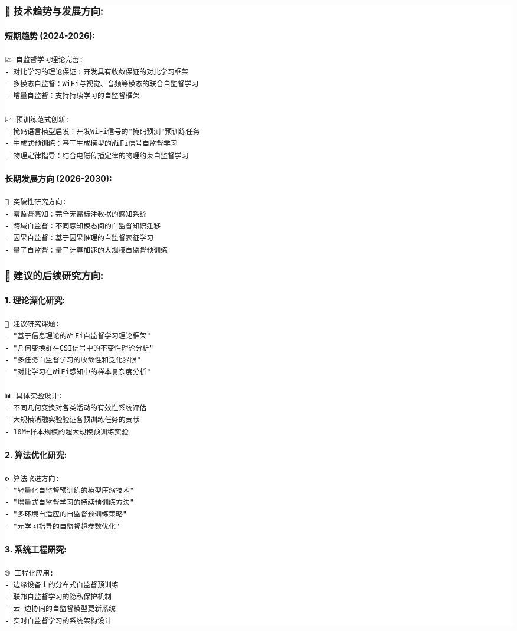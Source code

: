 ```
```

### **🔮 技术趋势与发展方向:**

#### **短期趋势 (2024-2026):**
```
📈 自监督学习理论完善:
- 对比学习的理论保证：开发具有收敛保证的对比学习框架
- 多模态自监督：WiFi与视觉、音频等模态的联合自监督学习
- 增量自监督：支持持续学习的自监督框架

📈 预训练范式创新:
- 掩码语言模型启发：开发WiFi信号的"掩码预测"预训练任务
- 生成式预训练：基于生成模型的WiFi信号自监督学习
- 物理定律指导：结合电磁传播定律的物理约束自监督学习
```

#### **长期发展方向 (2026-2030):**
```
🚀 突破性研究方向:
- 零监督感知：完全无需标注数据的感知系统
- 跨域自监督：不同感知模态间的自监督知识迁移
- 因果自监督：基于因果推理的自监督表征学习
- 量子自监督：量子计算加速的大规模自监督预训练
```

### **🎯 建议的后续研究方向:**

#### **1. 理论深化研究:**
```
🔬 建议研究课题:
- "基于信息理论的WiFi自监督学习理论框架"
- "几何变换群在CSI信号中的不变性理论分析"
- "多任务自监督学习的收敛性和泛化界限"
- "对比学习在WiFi感知中的样本复杂度分析"

📊 具体实验设计:
- 不同几何变换对各类活动的有效性系统评估
- 大规模消融实验验证各预训练任务的贡献
- 10M+样本规模的超大规模预训练实验
```

#### **2. 算法优化研究:**
```
⚙️ 算法改进方向:
- "轻量化自监督预训练的模型压缩技术"
- "增量式自监督学习的持续预训练方法"
- "多环境自适应的自监督预训练策略"
- "元学习指导的自监督超参数优化"
```

#### **3. 系统工程研究:**
```
🌐 工程化应用:
- 边缘设备上的分布式自监督预训练
- 联邦自监督学习的隐私保护机制
- 云-边协同的自监督模型更新系统
- 实时自监督学习的系统架构设计
```
